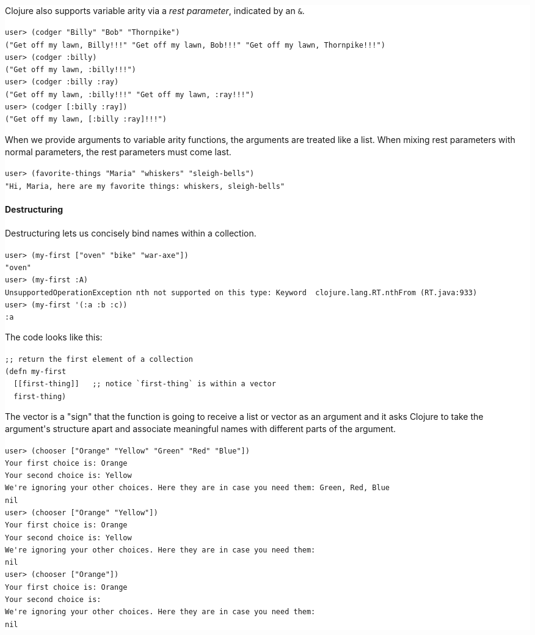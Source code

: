 Clojure also supports variable arity via a _rest parameter_, indicated by an `&`.

    user> (codger "Billy" "Bob" "Thornpike")
    ("Get off my lawn, Billy!!!" "Get off my lawn, Bob!!!" "Get off my lawn, Thornpike!!!")
    user> (codger :billy)
    ("Get off my lawn, :billy!!!")
    user> (codger :billy :ray)
    ("Get off my lawn, :billy!!!" "Get off my lawn, :ray!!!")
    user> (codger [:billy :ray])
    ("Get off my lawn, [:billy :ray]!!!")

When we provide arguments to variable arity functions, the arguments are treated
like a list. When mixing rest parameters with normal parameters, the rest parameters
must come last.

    user> (favorite-things "Maria" "whiskers" "sleigh-bells")
    "Hi, Maria, here are my favorite things: whiskers, sleigh-bells"

#### Destructuring

Destructuring lets us concisely bind names within a collection.

    user> (my-first ["oven" "bike" "war-axe"])
    "oven"
    user> (my-first :A)
    UnsupportedOperationException nth not supported on this type: Keyword  clojure.lang.RT.nthFrom (RT.java:933)
    user> (my-first '(:a :b :c))
    :a

The code looks like this:

    ;; return the first element of a collection
    (defn my-first
      [[first-thing]]   ;; notice `first-thing` is within a vector
      first-thing)

The vector is a "sign" that the function is going to receive a list or vector as
an argument and it asks Clojure to take the argument's structure apart and
associate meaningful names with different parts of the argument.

    user> (chooser ["Orange" "Yellow" "Green" "Red" "Blue"])
    Your first choice is: Orange
    Your second choice is: Yellow
    We're ignoring your other choices. Here they are in case you need them: Green, Red, Blue
    nil
    user> (chooser ["Orange" "Yellow"])
    Your first choice is: Orange
    Your second choice is: Yellow
    We're ignoring your other choices. Here they are in case you need them: 
    nil
    user> (chooser ["Orange"])
    Your first choice is: Orange
    Your second choice is: 
    We're ignoring your other choices. Here they are in case you need them: 
    nil
